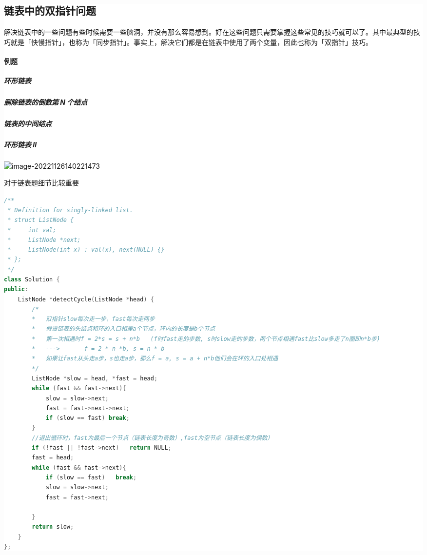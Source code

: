 ## 链表中的双指针问题

解决链表中的一些问题有些时候需要一些脑洞，并没有那么容易想到。好在这些问题只需要掌握这些常见的技巧就可以了。其中最典型的技巧就是「快慢指针」，也称为「同步指针」。事实上，解决它们都是在链表中使用了两个变量，因此也称为「双指针」技巧。

#### 例题

##### 环形链表

##### 删除链表的倒数第 N 个结点

##### 链表的中间结点

##### 环形链表 II

![image-20221126140221473](../AppData/Roaming/Typora/typora-user-images/image-20221126140221473.png)

对于链表题细节比较重要

```c++
/**
 * Definition for singly-linked list.
 * struct ListNode {
 *     int val;
 *     ListNode *next;
 *     ListNode(int x) : val(x), next(NULL) {}
 * };
 */
class Solution {
public:
    ListNode *detectCycle(ListNode *head) {
        /*
        *   双指针slow每次走一步，fast每次走两步
        *   假设链表的头结点和环的入口相差a个节点，环内的长度是b个节点
        *   第一次相遇时f = 2*s = s + n*b   (f时fast走的步数, s时slow走的步数，两个节点相遇fast比slow多走了n圈即n*b步)
        *   --->       f = 2 * n *b, s = n * b
        *   如果让fast从头走a步，s也走a步，那么f = a, s = a + n*b他们会在环的入口处相遇 
        */
        ListNode *slow = head, *fast = head;
        while (fast && fast->next){   
            slow = slow->next;
            fast = fast->next->next;
            if (slow == fast) break;
        }
        //退出循环时，fast为最后一个节点（链表长度为奇数）,fast为空节点（链表长度为偶数）
        if (!fast || !fast->next)   return NULL;
        fast = head;
        while (fast && fast->next){
            if (slow == fast)   break;
            slow = slow->next;
            fast = fast->next;
            
        }
        return slow;
    }
};
```
